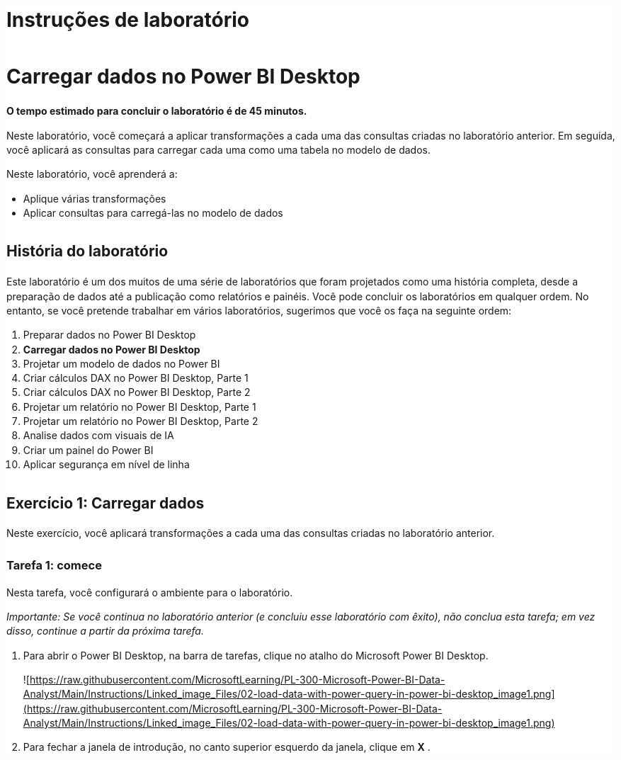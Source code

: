 # **Instruções de laboratório**

# Carregar dados no Power BI Desktop

**O tempo estimado para concluir o laboratório é de 45 minutos.**

Neste laboratório, você começará a aplicar transformações a cada uma das consultas criadas no laboratório anterior. Em seguida, você aplicará as consultas para carregar cada uma como uma tabela no modelo de dados.

Neste laboratório, você aprenderá a:

- Aplique várias transformações
- Aplicar consultas para carregá-las no modelo de dados

## **História do laboratório**

Este laboratório é um dos muitos de uma série de laboratórios que foram projetados como uma história completa, desde a preparação de dados até a publicação como relatórios e painéis. Você pode concluir os laboratórios em qualquer ordem. No entanto, se você pretende trabalhar em vários laboratórios, sugerimos que você os faça na seguinte ordem:

1. Preparar dados no Power BI Desktop
2. **Carregar dados no Power BI Desktop**
3. Projetar um modelo de dados no Power BI
4. Criar cálculos DAX no Power BI Desktop, Parte 1
5. Criar cálculos DAX no Power BI Desktop, Parte 2
6. Projetar um relatório no Power BI Desktop, Parte 1
7. Projetar um relatório no Power BI Desktop, Parte 2
8. Analise dados com visuais de IA
9. Criar um painel do Power BI
10. Aplicar segurança em nível de linha

## **Exercício 1: Carregar dados**

Neste exercício, você aplicará transformações a cada uma das consultas criadas no laboratório anterior.

### **Tarefa 1: comece**

Nesta tarefa, você configurará o ambiente para o laboratório.

_Importante: Se você continua no laboratório anterior (e concluiu esse laboratório com êxito), não conclua esta tarefa; em vez disso, continue a partir da próxima tarefa._

1. Para abrir o Power BI Desktop, na barra de tarefas, clique no atalho do Microsoft Power BI Desktop.

   ![https://raw.githubusercontent.com/MicrosoftLearning/PL-300-Microsoft-Power-BI-Data-Analyst/Main/Instructions/Linked_image_Files/02-load-data-with-power-query-in-power-bi-desktop_image1.png](https://raw.githubusercontent.com/MicrosoftLearning/PL-300-Microsoft-Power-BI-Data-Analyst/Main/Instructions/Linked_image_Files/02-load-data-with-power-query-in-power-bi-desktop_image1.png)

2. Para fechar a janela de introdução, no canto superior esquerdo da janela, clique em **X** .
